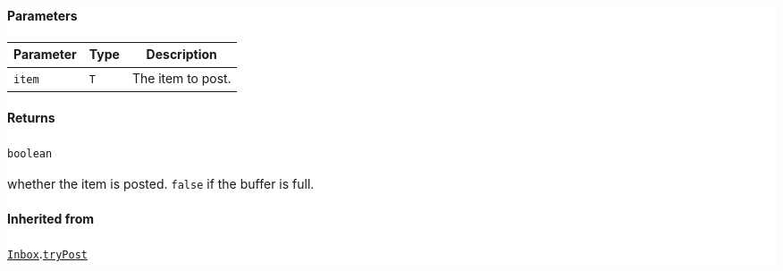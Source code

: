 #### Parameters

| Parameter | Type | Description |
| ------ | ------ | ------ |
| `item` | `T` | The item to post. |

#### Returns

`boolean`

whether the item is posted. `false` if the buffer is full.

#### Inherited from

[`Inbox`](Inbox.md).[`tryPost`](Inbox.md#trypost)

